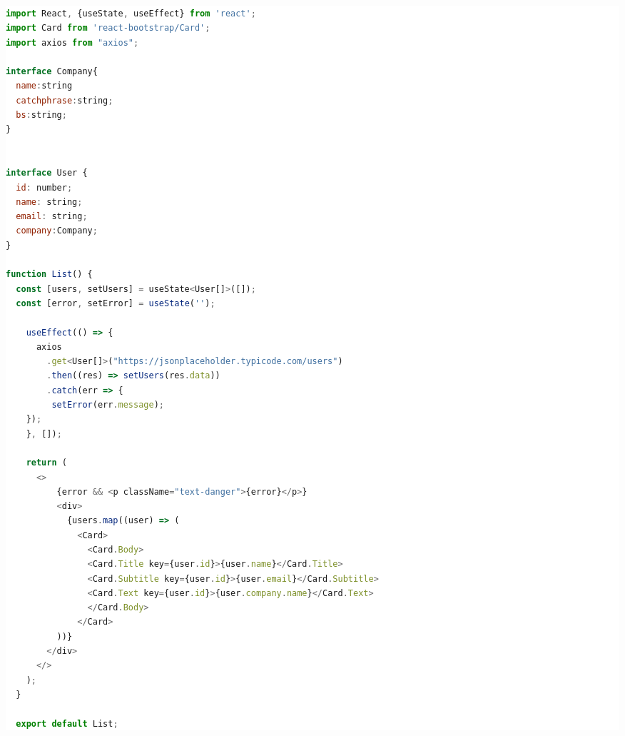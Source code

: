 ```javascript
import React, {useState, useEffect} from 'react';
import Card from 'react-bootstrap/Card';
import axios from "axios";

interface Company{
  name:string
  catchphrase:string;
  bs:string;
}


interface User {
  id: number;
  name: string;
  email: string;
  company:Company;
}

function List() {
  const [users, setUsers] = useState<User[]>([]);
  const [error, setError] = useState('');

    useEffect(() => {
      axios
        .get<User[]>("https://jsonplaceholder.typicode.com/users")
        .then((res) => setUsers(res.data))
        .catch(err => {
         setError(err.message);
    });
    }, []);
  
    return (
      <>
          {error && <p className="text-danger">{error}</p>}
          <div>
            {users.map((user) => (
              <Card>
                <Card.Body>
                <Card.Title key={user.id}>{user.name}</Card.Title>
                <Card.Subtitle key={user.id}>{user.email}</Card.Subtitle>
                <Card.Text key={user.id}>{user.company.name}</Card.Text>
                </Card.Body>
              </Card>
          ))}
        </div>
      </>
    );
  }
  
  export default List;
```

